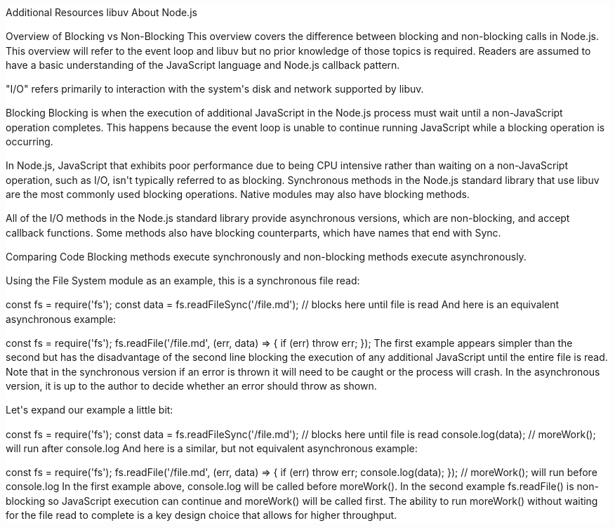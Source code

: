Additional Resources
libuv
About Node.js

Overview of Blocking vs Non-Blocking
This overview covers the difference between blocking and non-blocking calls in Node.js. This overview will refer to the event loop and libuv but no prior knowledge of those topics is required. Readers are assumed to have a basic understanding of the JavaScript language and Node.js callback pattern.

"I/O" refers primarily to interaction with the system's disk and network supported by libuv.

Blocking
Blocking is when the execution of additional JavaScript in the Node.js process must wait until a non-JavaScript operation completes. This happens because the event loop is unable to continue running JavaScript while a blocking operation is occurring.

In Node.js, JavaScript that exhibits poor performance due to being CPU intensive rather than waiting on a non-JavaScript operation, such as I/O, isn't typically referred to as blocking. Synchronous methods in the Node.js standard library that use libuv are the most commonly used blocking operations. Native modules may also have blocking methods.

All of the I/O methods in the Node.js standard library provide asynchronous versions, which are non-blocking, and accept callback functions. Some methods also have blocking counterparts, which have names that end with Sync.

Comparing Code
Blocking methods execute synchronously and non-blocking methods execute asynchronously.

Using the File System module as an example, this is a synchronous file read:

const fs = require('fs');
const data = fs.readFileSync('/file.md'); // blocks here until file is read
And here is an equivalent asynchronous example:

const fs = require('fs');
fs.readFile('/file.md', (err, data) => {
  if (err) throw err;
});
The first example appears simpler than the second but has the disadvantage of the second line blocking the execution of any additional JavaScript until the entire file is read. Note that in the synchronous version if an error is thrown it will need to be caught or the process will crash. In the asynchronous version, it is up to the author to decide whether an error should throw as shown.

Let's expand our example a little bit:

const fs = require('fs');
const data = fs.readFileSync('/file.md'); // blocks here until file is read
console.log(data);
// moreWork(); will run after console.log
And here is a similar, but not equivalent asynchronous example:

const fs = require('fs');
fs.readFile('/file.md', (err, data) => {
  if (err) throw err;
  console.log(data);
});
// moreWork(); will run before console.log
In the first example above, console.log will be called before moreWork(). In the second example fs.readFile() is non-blocking so JavaScript execution can continue and moreWork() will be called first. The ability to run moreWork() without waiting for the file read to complete is a key design choice that allows for higher throughput.

